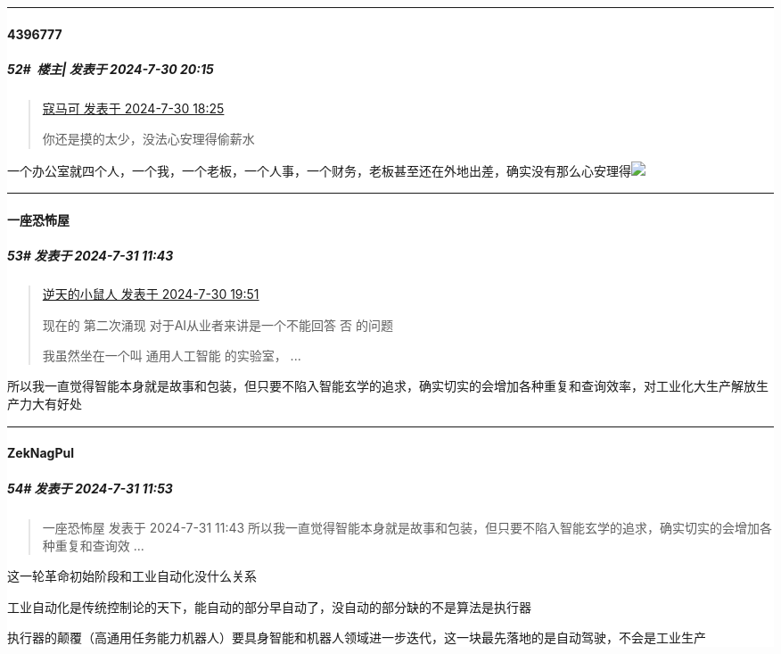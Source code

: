 
*****

####  4396777  
##### 52#         楼主| 发表于 2024-7-30 20:15

<blockquote><a href="httphttps://bbs.saraba1st.com/2b/forum.php?mod=redirect&amp;goto=findpost&amp;pid=65746388&amp;ptid=2193277" target="_blank">寇马可 发表于 2024-7-30 18:25</a>

你还是摸的太少，没法心安理得偷薪水</blockquote>
一个办公室就四个人，一个我，一个老板，一个人事，一个财务，老板甚至还在外地出差，确实没有那么心安理得<img src="https://static.saraba1st.com/image/smiley/face2017/068.png" referrerpolicy="no-referrer">


*****

####  一座恐怖屋  
##### 53#       发表于 2024-7-31 11:43

<blockquote><a href="httphttps://bbs.saraba1st.com/2b/forum.php?mod=redirect&amp;goto=findpost&amp;pid=65747132&amp;ptid=2193277" target="_blank">逆天的小鼠人 发表于 2024-7-30 19:51</a>

现在的 第二次涌现 对于AI从业者来讲是一个不能回答 否 的问题

我虽然坐在一个叫 通用人工智能 的实验室， ...</blockquote>
所以我一直觉得智能本身就是故事和包装，但只要不陷入智能玄学的追求，确实切实的会增加各种重复和查询效率，对工业化大生产解放生产力大有好处


*****

####  ZekNagPul  
##### 54#       发表于 2024-7-31 11:53

<blockquote>一座恐怖屋 发表于 2024-7-31 11:43
所以我一直觉得智能本身就是故事和包装，但只要不陷入智能玄学的追求，确实切实的会增加各种重复和查询效 ...</blockquote>
这一轮革命初始阶段和工业自动化没什么关系

工业自动化是传统控制论的天下，能自动的部分早自动了，没自动的部分缺的不是算法是执行器

执行器的颠覆（高通用任务能力机器人）要具身智能和机器人领域进一步迭代，这一块最先落地的是自动驾驶，不会是工业生产

